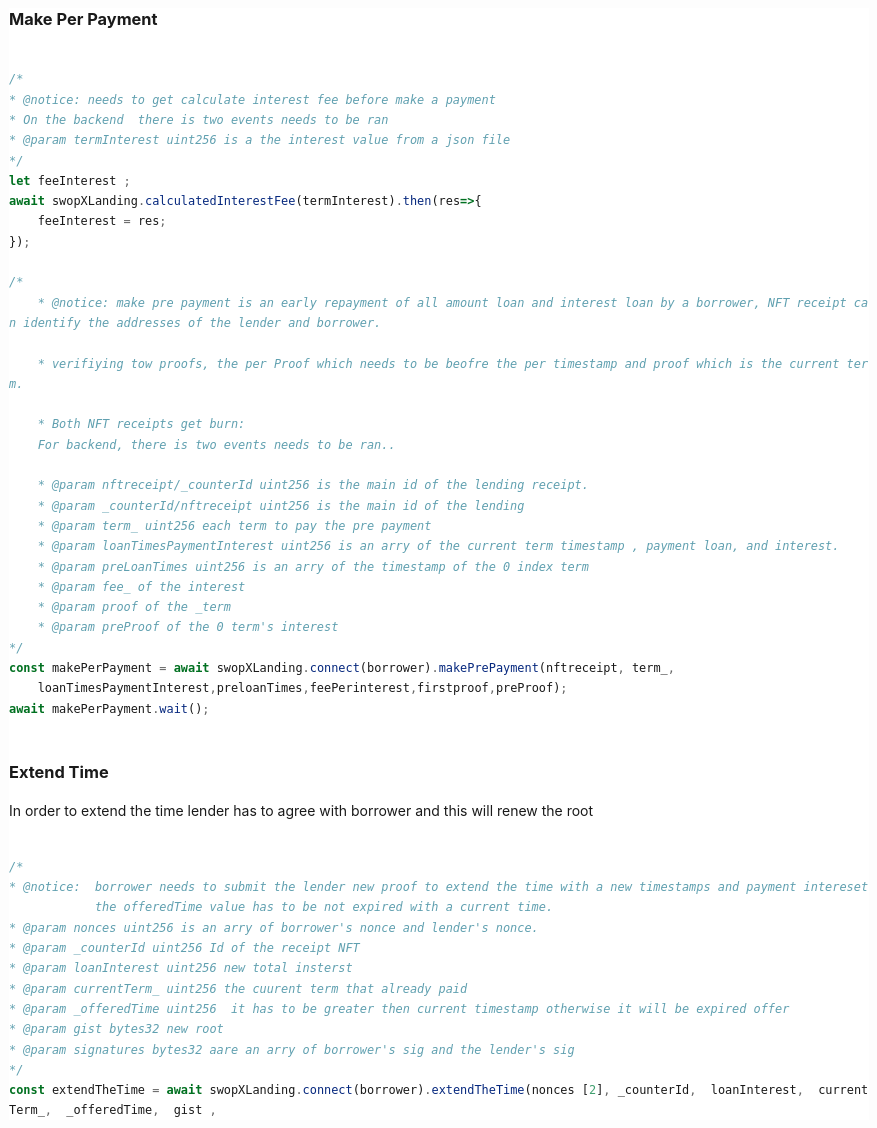 
### Make Per Payment

```js

/*
* @notice: needs to get calculate interest fee before make a payment
* On the backend  there is two events needs to be ran
* @param termInterest uint256 is a the interest value from a json file 
*/
let feeInterest ;
await swopXLanding.calculatedInterestFee(termInterest).then(res=>{
    feeInterest = res;
});

/*
    * @notice: make pre payment is an early repayment of all amount loan and interest loan by a borrower, NFT receipt can identify the addresses of the lender and borrower. 
    
    * verifiying tow proofs, the per Proof which needs to be beofre the per timestamp and proof which is the current term.
    
    * Both NFT receipts get burn:
    For backend, there is two events needs to be ran.. 
    
    * @param nftreceipt/_counterId uint256 is the main id of the lending receipt. 
    * @param _counterId/nftreceipt uint256 is the main id of the lending 
    * @param term_ uint256 each term to pay the pre payment 
    * @param loanTimesPaymentInterest uint256 is an arry of the current term timestamp , payment loan, and interest.
    * @param preLoanTimes uint256 is an arry of the timestamp of the 0 index term
    * @param fee_ of the interest
    * @param proof of the _term 
    * @param preProof of the 0 term's interest
*/
const makePerPayment = await swopXLanding.connect(borrower).makePrePayment(nftreceipt, term_,
    loanTimesPaymentInterest,preloanTimes,feePerinterest,firstproof,preProof);
await makePerPayment.wait();



```

### Extend Time

In order to extend the time lender has to agree with borrower and this will renew the root


```js

/*
* @notice:  borrower needs to submit the lender new proof to extend the time with a new timestamps and payment intereset 
            the offeredTime value has to be not expired with a current time.
* @param nonces uint256 is an arry of borrower's nonce and lender's nonce.
* @param _counterId uint256 Id of the receipt NFT
* @param loanInterest uint256 new total insterst 
* @param currentTerm_ uint256 the cuurent term that already paid 
* @param _offeredTime uint256  it has to be greater then current timestamp otherwise it will be expired offer
* @param gist bytes32 new root
* @param signatures bytes32 aare an arry of borrower's sig and the lender's sig
*/
const extendTheTime = await swopXLanding.connect(borrower).extendTheTime(nonces [2], _counterId,  loanInterest,  currentTerm_,  _offeredTime,  gist ,
```